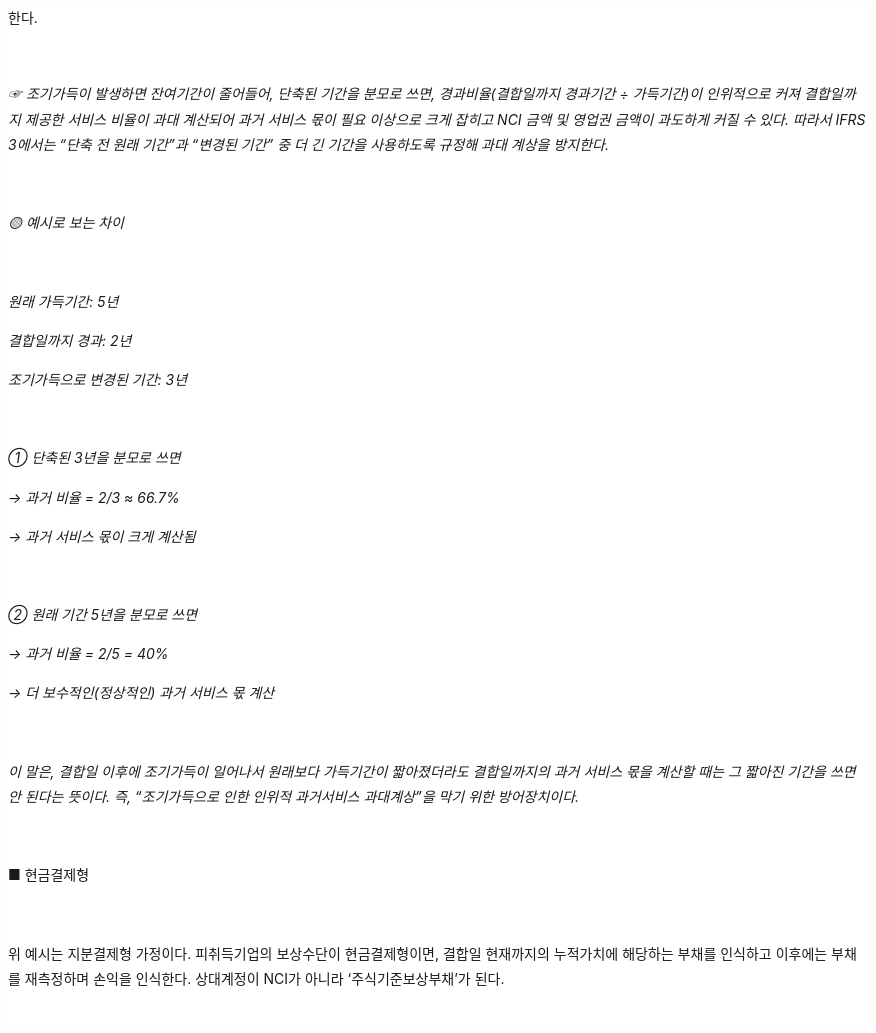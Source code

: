한다.</span></p></li></ul><p style="line-height:1.8;"><span style="">​</span></p><p style="line-height:1.8;"><span style=""><i>☞ </i></span><span style=""><i>조기가득이 발생하면 잔여기간이 줄어들어, 단축된 기간을 분모로 쓰면, 경과비율(결합일까지 경과기간 ÷ 가득기간)이 인위적으로 커져 결합일까지 제공한 서비스 비율이 과대 계산되어 과거 서비스 몫이 필요 이상으로 크게 잡히고 NCI 금액 및 영업권 금액이 과도하게 커질 수 있다. 따라서 IFRS 3에서는 “단축 전 원래 기간”과 “변경된 기간” 중 더 긴 기간을 사용하도록 규정해 과대 계상을 방지한다.</i></span></p><p style="line-height:1.8;"><span style=""><i>​</i></span></p><p style="line-height:1.8;"><span style=""><i>🟡 예시로 보는 차이</i></span></p><p style="line-height:1.8;"><span style=""><i>​</i></span></p><p style="line-height:1.8;"><span style=""><i>원래 가득기간: 5년</i></span></p><p style="line-height:1.8;"><span style=""><i>결합일까지 경과: 2년</i></span></p><p style="line-height:1.8;"><span style=""><i>조기가득으로 변경된 기간: 3년</i></span></p><p style="line-height:1.8;"><span style=""><i>​</i></span></p><p style="line-height:1.8;"><span style=""><i>① 단축된 3년을 분모로 쓰면</i></span></p><p style="line-height:1.8;"><span style=""><i>→ 과거 비율 = 2/3 ≈ 66.7%</i></span></p><p style="line-height:1.8;"><span style=""><i>→ 과거 서비스 몫이 크게 계산됨</i></span></p><p style="line-height:1.8;"><span style=""><i>​</i></span></p><p style="line-height:1.8;"><span style=""><i>② 원래 기간 5년을 분모로 쓰면</i></span></p><p style="line-height:1.8;"><span style=""><i>→ 과거 비율 = 2/5 = 40%</i></span></p><p style="line-height:1.8;"><span style=""><i>→ 더 보수적인(정상적인) 과거 서비스 몫 계산</i></span></p><p style="line-height:1.8;"><span style=""><i>​</i></span></p><p style="line-height:1.8;"><span style=""><i>이 말은, 결합일 이후에 조기가득이 일어나서 원래보다 가득기간이 짧아졌더라도 결합일까지의 과거 서비스 몫을 계산할 때는 그 짧아진 기간을 쓰면 안 된다는 뜻이다. 즉, “조기가득으로 인한 인위적 과거서비스 과대계상”을 막기 위한 방어장치이다.</i></span></p><p style="line-height:1.8;"><span style="">​</span></p><p style="line-height:1.8;"><span style="">■ 현금결제형</span></p><p style="line-height:1.8;"><span style="">​</span></p><p style="line-height:1.8;"><span style="">위 예시는 지분결제형 가정이다. 피취득기업의 보상수단이 현금결제형이면, 결합일 현재까지의 누적가치에 해당하는 부채를 인식하고 이후에는 부채를 재측정하며 손익을 인식한다. 상대계정이 NCI가 아니라 ‘주식기준보상부채’가 된다.</span></p></div></td></tr></tbody></table>

​
